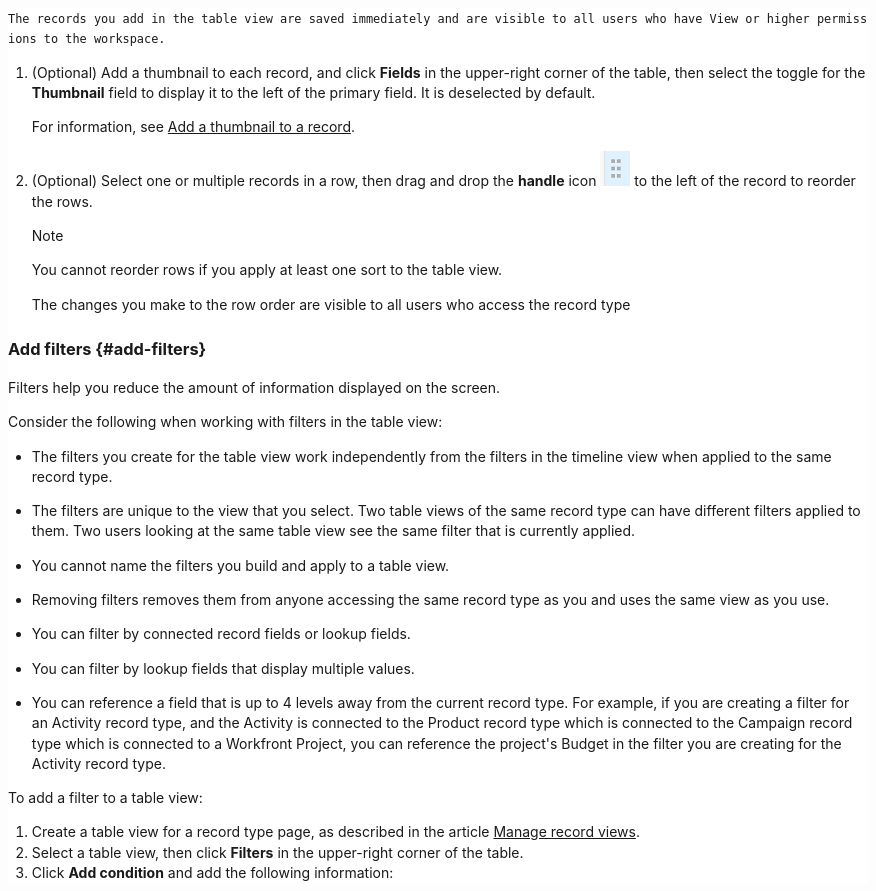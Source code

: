     The records you add in the table view are saved immediately and are visible to all users who have View or higher permissions to the workspace. 

1. (Optional) Add a thumbnail to each record, and click **Fields** in the upper-right corner of the table, then select the toggle for the **Thumbnail** field to display it to the left of the primary field. It is deselected by default. 
    
    For information, see [Add a thumbnail to a record](/help/quicksilver/planning/records/add-thumbnails-to-records.md).

1. (Optional) Select one or multiple records in a row, then drag and drop the **handle** icon ![Handle icon](assets/handle-icon.png) to the left of the record to reorder the rows. 

    >[!NOTE]
    >
    >You cannot reorder rows if you apply at least one sort to the table view. 
    >
    >The changes you make to the row order are visible to all users who access the record type



### Add filters {#add-filters}

Filters help you reduce the amount of information displayed on the screen.

Consider the following when working with filters in the table view: 



* The filters you create for the table view work independently from the filters in the timeline view when applied to the same record type. 

* The filters are unique to the view that you select. Two table views of the same record type can have different filters applied to them. Two users looking at the same table view see the same filter that is currently applied. 

* You cannot name the filters you build and apply to a table view.

* Removing filters removes them from anyone accessing the same record type as you and uses the same view as you use.

* You can filter by connected record fields or lookup fields. 

* You can filter by lookup fields that display multiple values. 

* You can reference a field that is up to 4 levels away from the current record type. For example, if you are creating a filter for an Activity record type, and the Activity is connected to the Product record type which is connected to the Campaign record type which is connected to a Workfront Project, you can reference the project's Budget in the filter you are creating for the Activity record type. 

To add a filter to a table view: 

1. Create a table view for a record type page, as described in the article [Manage record views](/help/quicksilver/planning/views/manage-record-views.md). 
1. Select a table view, then click **Filters** in the upper-right corner of the table.    
1. Click **Add condition** and add the following information: 
